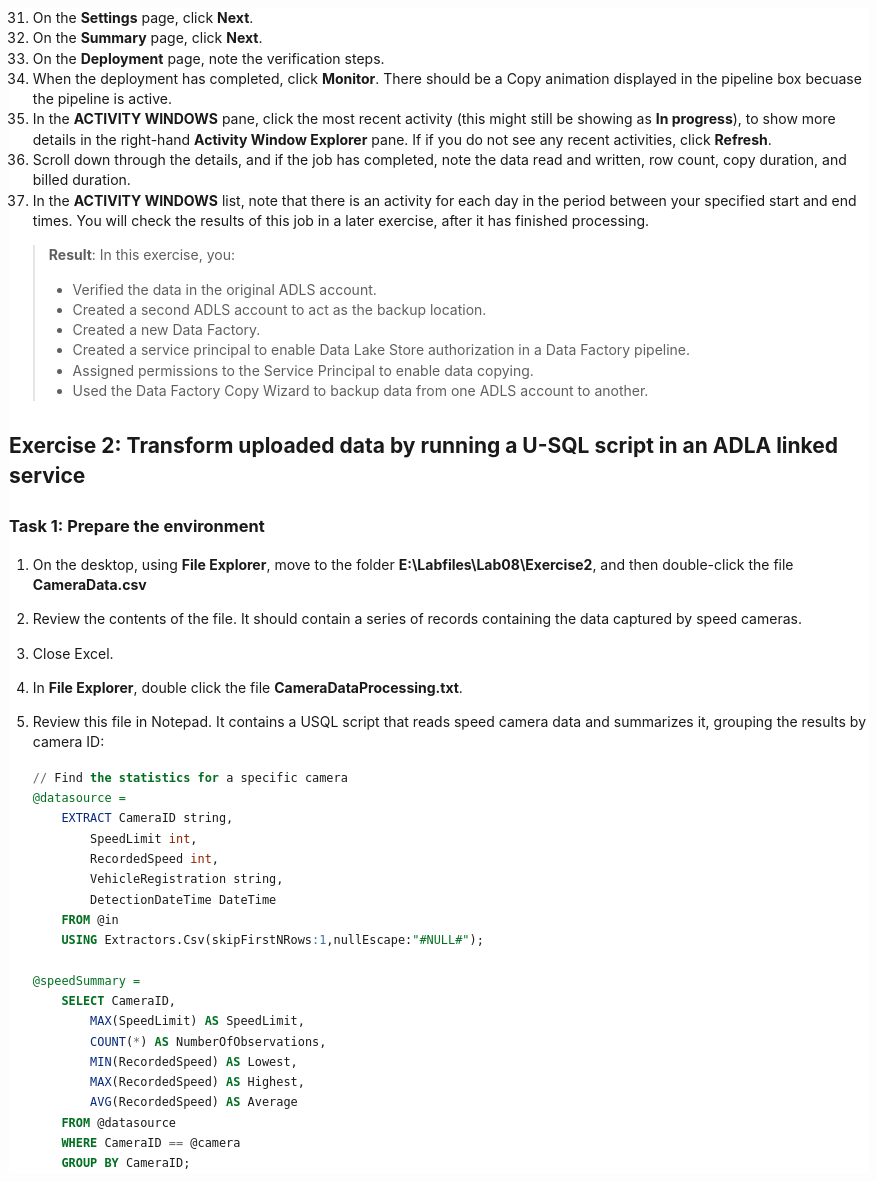 31. On the **Settings** page, click **Next**.
32. On the **Summary** page, click **Next**.
33. On the **Deployment** page, note the verification steps.
34. When the deployment has completed, click **Monitor**. There should be a Copy animation displayed in the pipeline box becuase the pipeline is active.
35. In the **ACTIVITY WINDOWS** pane, click the most recent activity (this might still be showing as **In progress**), to show more details in the right-hand **Activity Window Explorer** pane. If if you do not see any recent activities, click **Refresh**.
36. Scroll down through the details, and if the job has completed, note the data read and written, row count, copy duration, and billed duration.
37. In the **ACTIVITY WINDOWS** list, note that there is an activity for each day in the period between your specified start and end times. You will check the results of this job in a later exercise, after it has finished processing.

> **Result**: In this exercise, you:
>
> - Verified the data in the original ADLS account.
> - Created a second ADLS account to act as the backup location.
> - Created a new Data Factory.
> - Created a service principal to enable Data Lake Store authorization in a Data Factory pipeline.
> - Assigned permissions to the Service Principal to enable data copying.
> - Used the Data Factory Copy Wizard to backup data from one ADLS account to another.

## Exercise 2: Transform uploaded data by running a U-SQL script in an ADLA linked service

### Task 1: Prepare the environment

1. On the desktop, using **File Explorer**, move to the folder **E:\\Labfiles\\Lab08\\Exercise2**, and then double-click the file **CameraData.csv**
2. Review the contents of the file. It should contain a series of records containing the data captured by speed cameras.
3. Close Excel.
4. In **File Explorer**, double click the file **CameraDataProcessing.txt**.
5. Review this file in Notepad. It contains a USQL script that reads speed camera data and summarizes it, grouping the results by camera ID:

    ```SQL
    // Find the statistics for a specific camera
    @datasource =
        EXTRACT CameraID string,
            SpeedLimit int,
            RecordedSpeed int,
            VehicleRegistration string,
            DetectionDateTime DateTime
        FROM @in
        USING Extractors.Csv(skipFirstNRows:1,nullEscape:"#NULL#");

    @speedSummary =
        SELECT CameraID,
            MAX(SpeedLimit) AS SpeedLimit,
            COUNT(*) AS NumberOfObservations,
            MIN(RecordedSpeed) AS Lowest,
            MAX(RecordedSpeed) AS Highest,
            AVG(RecordedSpeed) AS Average
        FROM @datasource
        WHERE CameraID == @camera
        GROUP BY CameraID;
